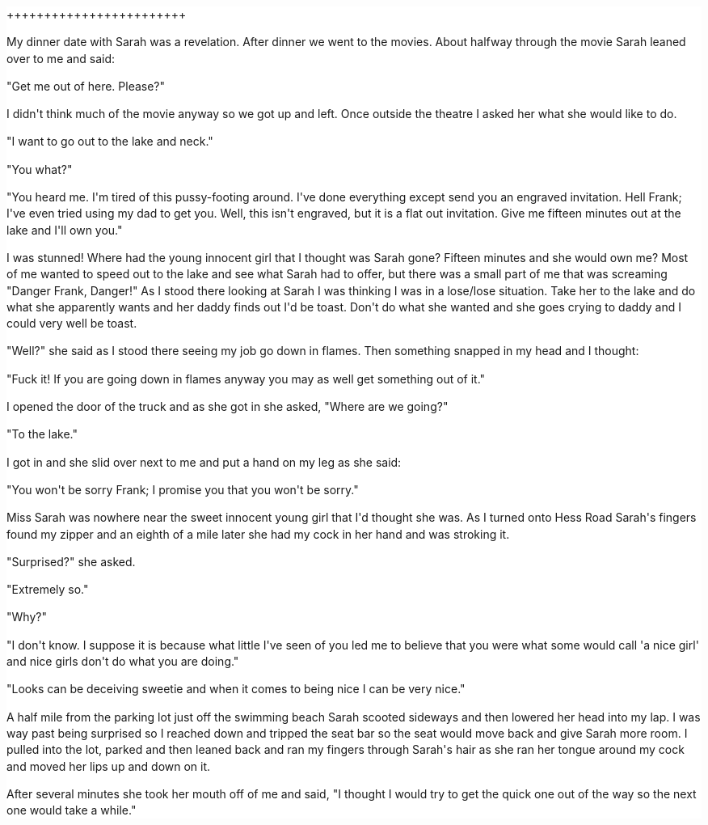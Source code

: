 ++++++++++++++++++++++++ 

My dinner date with Sarah was a revelation. After dinner we went to the movies. About halfway through the movie Sarah leaned over to me and said: 

"Get me out of here. Please?" 

I didn't think much of the movie anyway so we got up and left. Once outside the theatre I asked her what she would like to do. 

"I want to go out to the lake and neck." 

"You what?" 

"You heard me. I'm tired of this pussy-footing around. I've done everything except send you an engraved invitation. Hell Frank; I've even tried using my dad to get you. Well, this isn't engraved, but it is a flat out invitation. Give me fifteen minutes out at the lake and I'll own you." 

I was stunned! Where had the young innocent girl that I thought was Sarah gone? Fifteen minutes and she would own me? Most of me wanted to speed out to the lake and see what Sarah had to offer, but there was a small part of me that was screaming "Danger Frank, Danger!" As I stood there looking at Sarah I was thinking I was in a lose/lose situation. Take her to the lake and do what she apparently wants and her daddy finds out I'd be toast. Don't do what she wanted and she goes crying to daddy and I could very well be toast. 

"Well?" she said as I stood there seeing my job go down in flames. Then something snapped in my head and I thought: 

"Fuck it! If you are going down in flames anyway you may as well get something out of it." 

I opened the door of the truck and as she got in she asked, "Where are we going?" 

"To the lake." 

I got in and she slid over next to me and put a hand on my leg as she said: 

"You won't be sorry Frank; I promise you that you won't be sorry." 

Miss Sarah was nowhere near the sweet innocent young girl that I'd thought she was. As I turned onto Hess Road Sarah's fingers found my zipper and an eighth of a mile later she had my cock in her hand and was stroking it. 

"Surprised?" she asked. 

"Extremely so." 

"Why?" 

"I don't know. I suppose it is because what little I've seen of you led me to believe that you were what some would call 'a nice girl' and nice girls don't do what you are doing." 

"Looks can be deceiving sweetie and when it comes to being nice I can be very nice." 

A half mile from the parking lot just off the swimming beach Sarah scooted sideways and then lowered her head into my lap. I was way past being surprised so I reached down and tripped the seat bar so the seat would move back and give Sarah more room. I pulled into the lot, parked and then leaned back and ran my fingers through Sarah's hair as she ran her tongue around my cock and moved her lips up and down on it. 

After several minutes she took her mouth off of me and said, "I thought I would try to get the quick one out of the way so the next one would take a while." 
